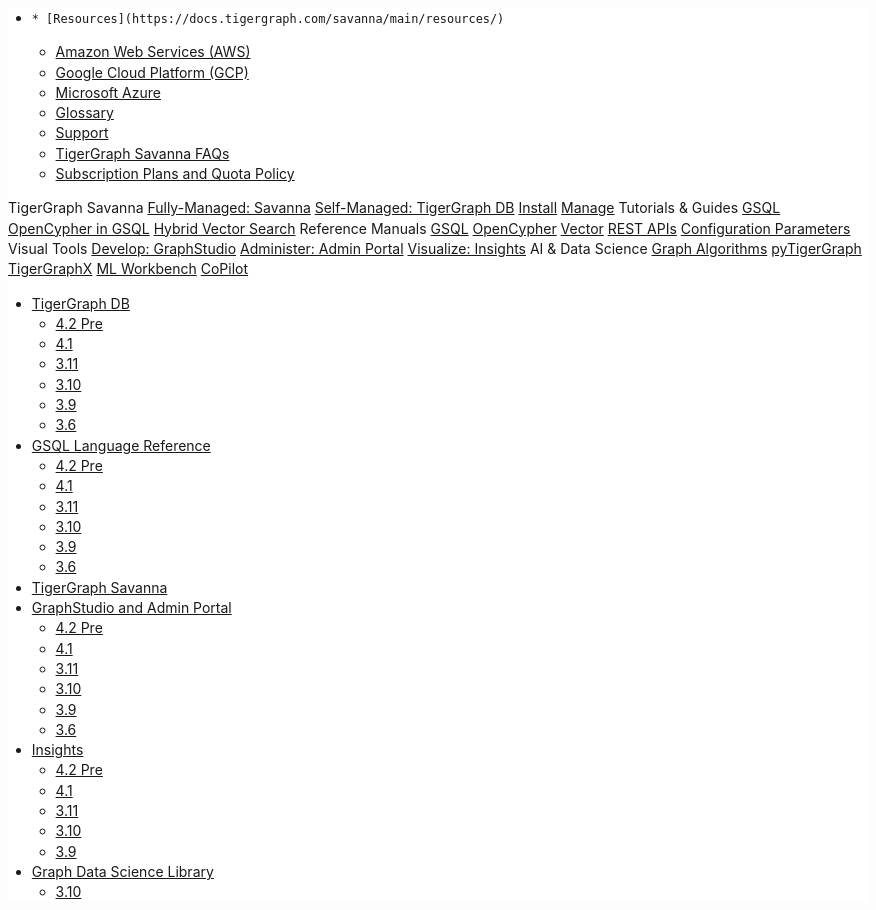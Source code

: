   *     * [Resources](https://docs.tigergraph.com/savanna/main/resources/)
      * [Amazon Web Services (AWS)](https://docs.tigergraph.com/savanna/main/resources/aws)
      * [Google Cloud Platform (GCP)](https://docs.tigergraph.com/savanna/main/resources/gcp)
      * [Microsoft Azure](https://docs.tigergraph.com/savanna/main/resources/azure)
      * [Glossary](https://docs.tigergraph.com/savanna/main/resources/glossary)
      * [Support](https://docs.tigergraph.com/savanna/main/resources/support)
      * [TigerGraph Savanna FAQs](https://docs.tigergraph.com/savanna/main/resources/faqs)
      * [Subscription Plans and Quota Policy](https://docs.tigergraph.com/savanna/main/resources/quota_policy)


TigerGraph Savanna
[Fully-Managed: Savanna](https://docs.tigergraph.com/savanna/main/overview/)
[Self-Managed: TigerGraph DB](https://docs.tigergraph.com/tigergraph-server/4.2/intro/)
[Install](https://docs.tigergraph.com/tigergraph-server/current/getting-started/) [Manage](https://docs.tigergraph.com/tigergraph-server/current/system-management/)
Tutorials & Guides
[GSQL](https://github.com/tigergraph/ecosys/blob/master/tutorials/GSQL.md) [OpenCypher in GSQL](https://github.com/tigergraph/ecosys/blob/master/tutorials/Cypher.md) [Hybrid Vector Search](https://github.com/tigergraph/ecosys/blob/master/tutorials/VectorSearch.md)
Reference Manuals
[GSQL](https://docs.tigergraph.com/gsql-ref/4.2/intro/) [OpenCypher](https://docs.tigergraph.com/gsql-ref/current/opencypher-in-gsql/) [Vector](https://docs.tigergraph.com/gsql-ref/current/vector/) [REST APIs](https://docs.tigergraph.com/tigergraph-server/current/api/) [Configuration Parameters](https://docs.tigergraph.com/tigergraph-server/current/reference/configuration-parameters)
Visual Tools
[Develop: GraphStudio](https://docs.tigergraph.com/gui/4.2/intro/) [Administer: Admin Portal](https://docs.tigergraph.com/gui/4.2/intro/) [Visualize: Insights](https://docs.tigergraph.com/insights/4.2/intro/)
AI & Data Science
[Graph Algorithms](https://docs.tigergraph.com/graph-ml/3.10/intro/) [pyTigerGraph](https://docs.tigergraph.com/pytigergraph/1.8/intro/) [TigerGraphX](https://github.com/tigergraph/ecosys/blob/master/tutorials/TigerGraphX.md) [ML Workbench](https://docs.tigergraph.com/ml-workbench/1.4/intro/) [CoPilot](https://docs.tigergraph.com/tg-copilot/intro/)
  * [TigerGraph DB](https://docs.tigergraph.com/tigergraph-server/4.2/intro/)
    * [4.2 Pre](https://docs.tigergraph.com/tigergraph-server/4.2/intro/)
    * [4.1](https://docs.tigergraph.com/tigergraph-server/4.1/intro/)
    * [3.11](https://docs.tigergraph.com/tigergraph-server/3.11/intro/)
    * [3.10](https://docs.tigergraph.com/tigergraph-server/3.10/intro/)
    * [3.9](https://docs.tigergraph.com/tigergraph-server/3.9/intro/)
    * [3.6](https://docs.tigergraph.com/tigergraph-server/3.6/intro/)
  * [GSQL Language Reference](https://docs.tigergraph.com/gsql-ref/4.2/intro/)
    * [4.2 Pre](https://docs.tigergraph.com/gsql-ref/4.2/intro/)
    * [4.1](https://docs.tigergraph.com/gsql-ref/4.1/intro/)
    * [3.11](https://docs.tigergraph.com/gsql-ref/3.11/intro/)
    * [3.10](https://docs.tigergraph.com/gsql-ref/3.10/intro/)
    * [3.9](https://docs.tigergraph.com/gsql-ref/3.9/intro/)
    * [3.6](https://docs.tigergraph.com/gsql-ref/3.6/intro/intro)
  * [TigerGraph Savanna](https://docs.tigergraph.com/savanna/main/overview/)
  * [GraphStudio and Admin Portal](https://docs.tigergraph.com/gui/4.2/intro/)
    * [4.2 Pre](https://docs.tigergraph.com/gui/4.2/intro/)
    * [4.1](https://docs.tigergraph.com/gui/4.1/intro/)
    * [3.11](https://docs.tigergraph.com/gui/3.11/intro/)
    * [3.10](https://docs.tigergraph.com/gui/3.10/intro/)
    * [3.9](https://docs.tigergraph.com/gui/3.9/intro/)
    * [3.6](https://docs.tigergraph.com/gui/3.6/graphstudio/overview)
  * [Insights](https://docs.tigergraph.com/insights/4.2/intro/)
    * [4.2 Pre](https://docs.tigergraph.com/insights/4.2/intro/)
    * [4.1](https://docs.tigergraph.com/insights/4.1/intro/)
    * [3.11](https://docs.tigergraph.com/insights/3.11/intro/)
    * [3.10](https://docs.tigergraph.com/insights/3.10/intro/)
    * [3.9](https://docs.tigergraph.com/insights/3.9/intro/)
  * [Graph Data Science Library](https://docs.tigergraph.com/graph-ml/3.10/intro/)
    * [3.10](https://docs.tigergraph.com/graph-ml/3.10/intro/)